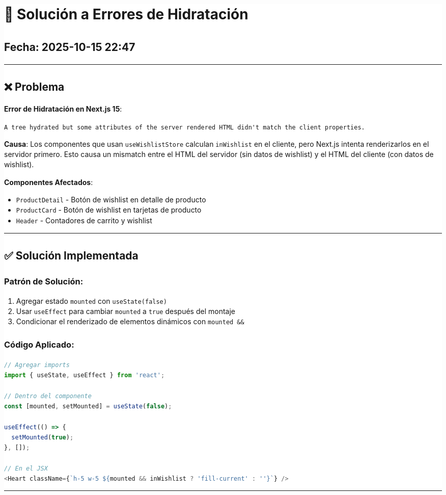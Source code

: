 # 🔧 Solución a Errores de Hidratación

## Fecha: 2025-10-15 22:47

---

## ❌ Problema

**Error de Hidratación en Next.js 15**:
```
A tree hydrated but some attributes of the server rendered HTML didn't match the client properties.
```

**Causa**: 
Los componentes que usan `useWishlistStore` calculan `inWishlist` en el cliente, pero Next.js intenta renderizarlos en el servidor primero. Esto causa un mismatch entre el HTML del servidor (sin datos de wishlist) y el HTML del cliente (con datos de wishlist).

**Componentes Afectados**:
- `ProductDetail` - Botón de wishlist en detalle de producto
- `ProductCard` - Botón de wishlist en tarjetas de producto
- `Header` - Contadores de carrito y wishlist

---

## ✅ Solución Implementada

### Patrón de Solución:
1. Agregar estado `mounted` con `useState(false)`
2. Usar `useEffect` para cambiar `mounted` a `true` después del montaje
3. Condicionar el renderizado de elementos dinámicos con `mounted &&`

### Código Aplicado:

```typescript
// Agregar imports
import { useState, useEffect } from 'react';

// Dentro del componente
const [mounted, setMounted] = useState(false);

useEffect(() => {
  setMounted(true);
}, []);

// En el JSX
<Heart className={`h-5 w-5 ${mounted && inWishlist ? 'fill-current' : ''}`} />
```

---
